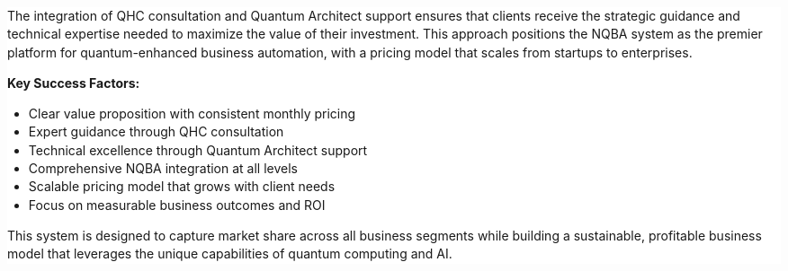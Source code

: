 The integration of QHC consultation and Quantum Architect support ensures that clients receive the strategic guidance and technical expertise needed to maximize the value of their investment. This approach positions the NQBA system as the premier platform for quantum-enhanced business automation, with a pricing model that scales from startups to enterprises.

**Key Success Factors:**
- Clear value proposition with consistent monthly pricing
- Expert guidance through QHC consultation
- Technical excellence through Quantum Architect support
- Comprehensive NQBA integration at all levels
- Scalable pricing model that grows with client needs
- Focus on measurable business outcomes and ROI

This system is designed to capture market share across all business segments while building a sustainable, profitable business model that leverages the unique capabilities of quantum computing and AI.
